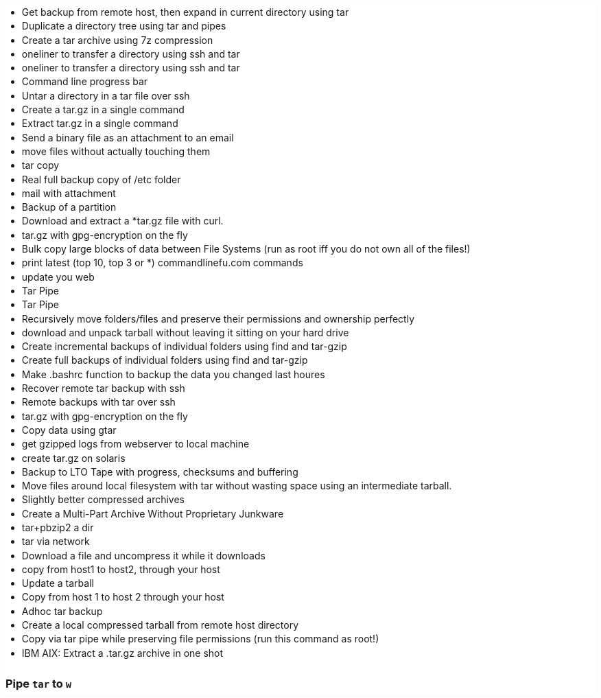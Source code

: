 - Get backup from remote host, then expand in current directory using tar
- Duplicate a directory tree using tar and pipes
- Create a tar archive using 7z compression
- oneliner to transfer a directory using ssh and tar
- oneliner to transfer a directory using ssh and tar
- Command line progress bar
- Untar a directory in a tar file over ssh
- Create a tar.gz in a single command
- Extract tar.gz in a single command
- Send a binary file as an attachment to an email
- move files without actually touching them
- tar copy
- Real full backup copy of /etc folder
- mail with attachment
- Backup of a partition
- Download and extract a *tar.gz file with curl.
- tar.gz with gpg-encryption on the fly
- Bulk copy large blocks of data between File Systems (run as root iff you do not own all of the files!)
- print latest (top 10, top 3 or *) commandlinefu.com commands
- update you web
- Tar Pipe
- Tar Pipe
- Recursively move folders/files and preserve their permissions and ownership perfectly
- download and unpack tarball without leaving it sitting on your hard drive
- Create incremental backups of individual folders using find and tar-gzip
- Create full backups of individual folders using find and tar-gzip
- Make .bashrc function to backup the data you changed last houres
- Recover remote tar backup with ssh
- Remote backups with tar over ssh
- tar.gz with gpg-encryption on the fly
- Copy data using gtar
- get gzipped logs from webserver to local machine
- create tar.gz on solaris
- Backup to LTO Tape with progress, checksums and buffering
- Move files around local filesystem with tar without wasting space using an intermediate tarball.
- Slightly better compressed archives
- Create a Multi-Part Archive Without Proprietary Junkware
- tar+pbzip2 a dir
- tar via network
- Download a file and uncompress it while it downloads
- copy from host1 to host2, through your host
- Update a tarball
- Copy from host 1 to host 2 through your host
- Adhoc tar backup
- Create a local compressed tarball from remote host directory
- Copy via tar pipe while preserving file permissions (run this command as root!)
- IBM AIX: Extract a .tar.gz archive in one shot

            
### Pipe `tar` to `w`
